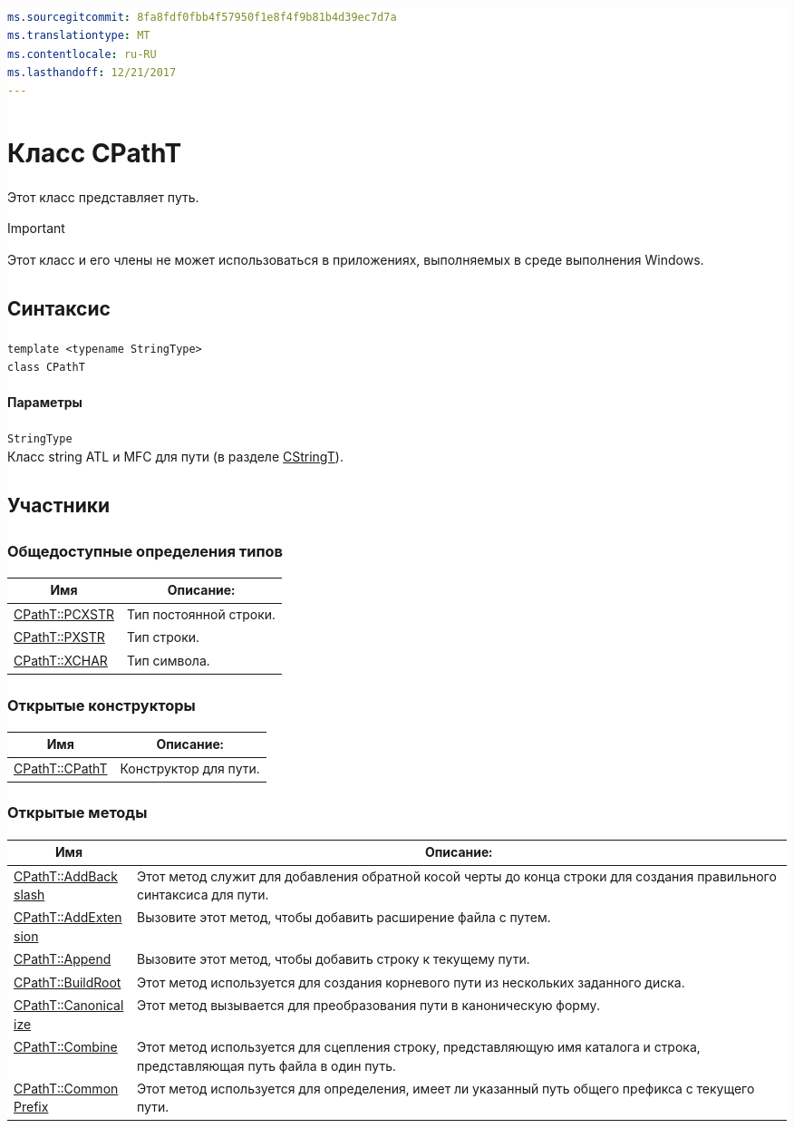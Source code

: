 ```yaml
ms.sourcegitcommit: 8fa8fdf0fbb4f57950f1e8f4f9b81b4d39ec7d7a
ms.translationtype: MT
ms.contentlocale: ru-RU
ms.lasthandoff: 12/21/2017
---
```

# <a name="cpatht-class"></a>Класс CPathT
Этот класс представляет путь.  
  
> [!IMPORTANT]
>  Этот класс и его члены не может использоваться в приложениях, выполняемых в среде выполнения Windows.  
  
## <a name="syntax"></a>Синтаксис  
  
```
template <typename StringType>
class CPathT
```  
  
#### <a name="parameters"></a>Параметры  
 `StringType`  
 Класс string ATL и MFC для пути (в разделе [CStringT](../../atl-mfc-shared/reference/cstringt-class.md)).  
  
## <a name="members"></a>Участники  
  
### <a name="public-typedefs"></a>Общедоступные определения типов  
  
|Имя|Описание:|  
|----------|-----------------|  
|[CPathT::PCXSTR](#pcxstr)|Тип постоянной строки.|  
|[CPathT::PXSTR](#pxstr)|Тип строки.|  
|[CPathT::XCHAR](#xchar)|Тип символа.|  
  
### <a name="public-constructors"></a>Открытые конструкторы  
  
|Имя|Описание:|  
|----------|-----------------|  
|[CPathT::CPathT](#cpatht)|Конструктор для пути.|  
  
### <a name="public-methods"></a>Открытые методы  
  
|Имя|Описание:|  
|----------|-----------------|  
|[CPathT::AddBackslash](#addbackslash)|Этот метод служит для добавления обратной косой черты до конца строки для создания правильного синтаксиса для пути.|  
|[CPathT::AddExtension](#addextension)|Вызовите этот метод, чтобы добавить расширение файла с путем.|  
|[CPathT::Append](#append)|Вызовите этот метод, чтобы добавить строку к текущему пути.|  
|[CPathT::BuildRoot](#buildroot)|Этот метод используется для создания корневого пути из нескольких заданного диска.|  
|[CPathT::Canonicalize](#canonicalize)|Этот метод вызывается для преобразования пути в каноническую форму.|  
|[CPathT::Combine](#combine)|Этот метод используется для сцепления строку, представляющую имя каталога и строка, представляющая путь файла в один путь.|  
|[CPathT::CommonPrefix](#commonprefix)|Этот метод используется для определения, имеет ли указанный путь общего префикса с текущего пути.|  